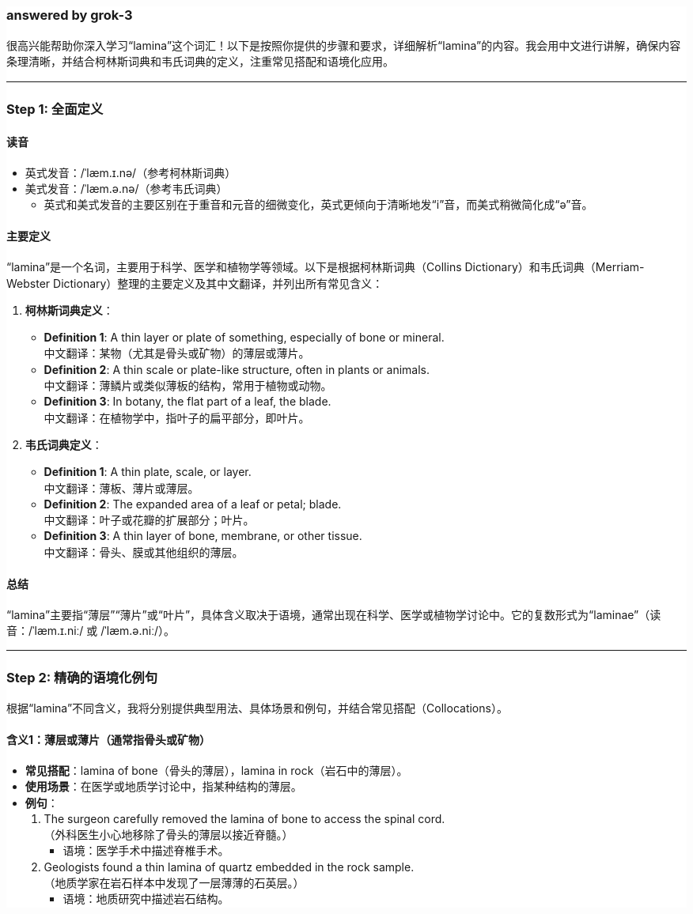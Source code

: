 ### answered by grok-3
很高兴能帮助你深入学习“lamina”这个词汇！以下是按照你提供的步骤和要求，详细解析“lamina”的内容。我会用中文进行讲解，确保内容条理清晰，并结合柯林斯词典和韦氏词典的定义，注重常见搭配和语境化应用。

---

### Step 1: 全面定义
#### 读音
- 英式发音：/ˈlæm.ɪ.nə/（参考柯林斯词典）
- 美式发音：/ˈlæm.ə.nə/（参考韦氏词典）
  - 英式和美式发音的主要区别在于重音和元音的细微变化，英式更倾向于清晰地发“i”音，而美式稍微简化成“ə”音。

#### 主要定义
“lamina”是一个名词，主要用于科学、医学和植物学等领域。以下是根据柯林斯词典（Collins Dictionary）和韦氏词典（Merriam-Webster Dictionary）整理的主要定义及其中文翻译，并列出所有常见含义：

1. **柯林斯词典定义**：
   - **Definition 1**: A thin layer or plate of something, especially of bone or mineral.  
     中文翻译：某物（尤其是骨头或矿物）的薄层或薄片。
   - **Definition 2**: A thin scale or plate-like structure, often in plants or animals.  
     中文翻译：薄鳞片或类似薄板的结构，常用于植物或动物。
   - **Definition 3**: In botany, the flat part of a leaf, the blade.  
     中文翻译：在植物学中，指叶子的扁平部分，即叶片。

2. **韦氏词典定义**：
   - **Definition 1**: A thin plate, scale, or layer.  
     中文翻译：薄板、薄片或薄层。
   - **Definition 2**: The expanded area of a leaf or petal; blade.  
     中文翻译：叶子或花瓣的扩展部分；叶片。
   - **Definition 3**: A thin layer of bone, membrane, or other tissue.  
     中文翻译：骨头、膜或其他组织的薄层。

#### 总结
“lamina”主要指“薄层”“薄片”或“叶片”，具体含义取决于语境，通常出现在科学、医学或植物学讨论中。它的复数形式为“laminae”（读音：/ˈlæm.ɪ.niː/ 或 /ˈlæm.ə.niː/）。

---

### Step 2: 精确的语境化例句
根据“lamina”不同含义，我将分别提供典型用法、具体场景和例句，并结合常见搭配（Collocations）。

#### 含义1：薄层或薄片（通常指骨头或矿物）
- **常见搭配**：lamina of bone（骨头的薄层），lamina in rock（岩石中的薄层）。
- **使用场景**：在医学或地质学讨论中，指某种结构的薄层。
- **例句**：
  1. The surgeon carefully removed the lamina of bone to access the spinal cord.  
     （外科医生小心地移除了骨头的薄层以接近脊髓。）
     - 语境：医学手术中描述脊椎手术。
  2. Geologists found a thin lamina of quartz embedded in the rock sample.  
     （地质学家在岩石样本中发现了一层薄薄的石英层。）
     - 语境：地质研究中描述岩石结构。
